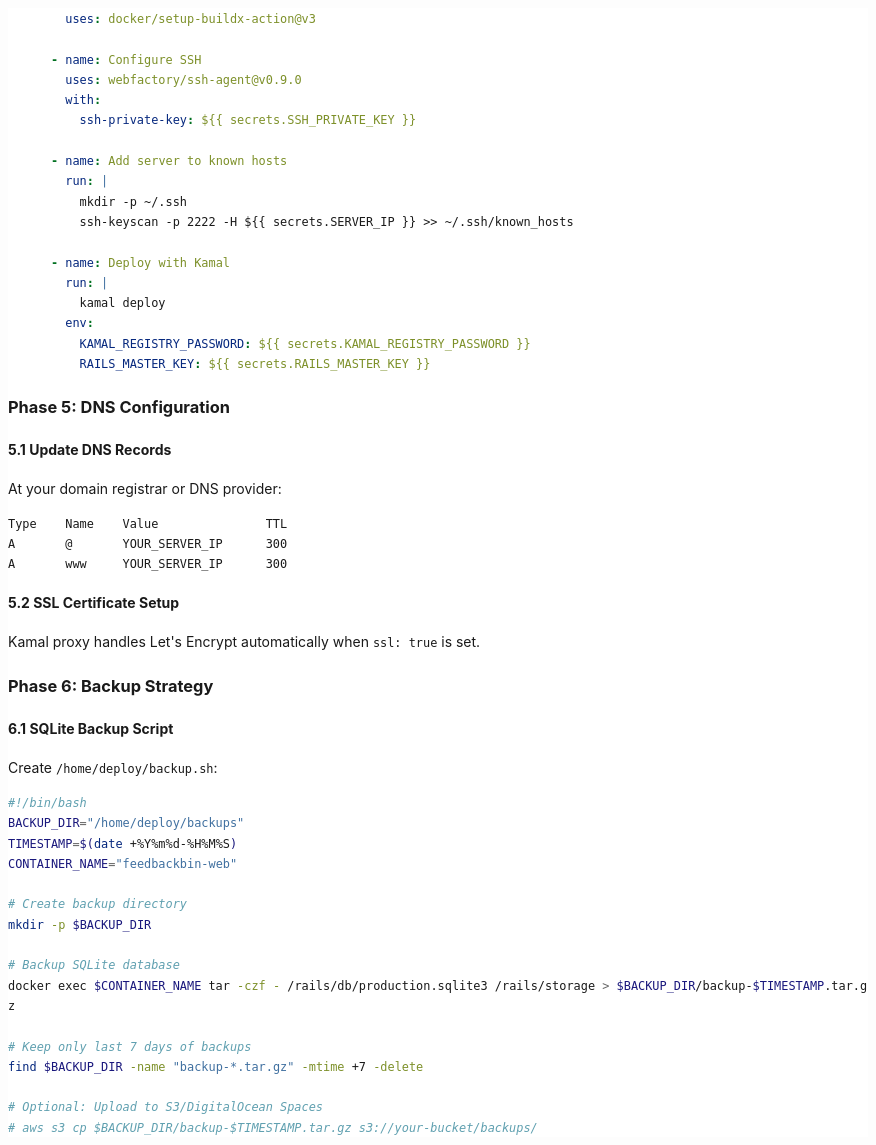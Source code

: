 ```yaml
        uses: docker/setup-buildx-action@v3
      
      - name: Configure SSH
        uses: webfactory/ssh-agent@v0.9.0
        with:
          ssh-private-key: ${{ secrets.SSH_PRIVATE_KEY }}
      
      - name: Add server to known hosts
        run: |
          mkdir -p ~/.ssh
          ssh-keyscan -p 2222 -H ${{ secrets.SERVER_IP }} >> ~/.ssh/known_hosts
      
      - name: Deploy with Kamal
        run: |
          kamal deploy
        env:
          KAMAL_REGISTRY_PASSWORD: ${{ secrets.KAMAL_REGISTRY_PASSWORD }}
          RAILS_MASTER_KEY: ${{ secrets.RAILS_MASTER_KEY }}
```

### Phase 5: DNS Configuration

#### 5.1 Update DNS Records
At your domain registrar or DNS provider:

```
Type    Name    Value               TTL
A       @       YOUR_SERVER_IP      300
A       www     YOUR_SERVER_IP      300
```

#### 5.2 SSL Certificate Setup
Kamal proxy handles Let's Encrypt automatically when `ssl: true` is set.

### Phase 6: Backup Strategy

#### 6.1 SQLite Backup Script
Create `/home/deploy/backup.sh`:

```bash
#!/bin/bash
BACKUP_DIR="/home/deploy/backups"
TIMESTAMP=$(date +%Y%m%d-%H%M%S)
CONTAINER_NAME="feedbackbin-web"

# Create backup directory
mkdir -p $BACKUP_DIR

# Backup SQLite database
docker exec $CONTAINER_NAME tar -czf - /rails/db/production.sqlite3 /rails/storage > $BACKUP_DIR/backup-$TIMESTAMP.tar.gz

# Keep only last 7 days of backups
find $BACKUP_DIR -name "backup-*.tar.gz" -mtime +7 -delete

# Optional: Upload to S3/DigitalOcean Spaces
# aws s3 cp $BACKUP_DIR/backup-$TIMESTAMP.tar.gz s3://your-bucket/backups/
```
